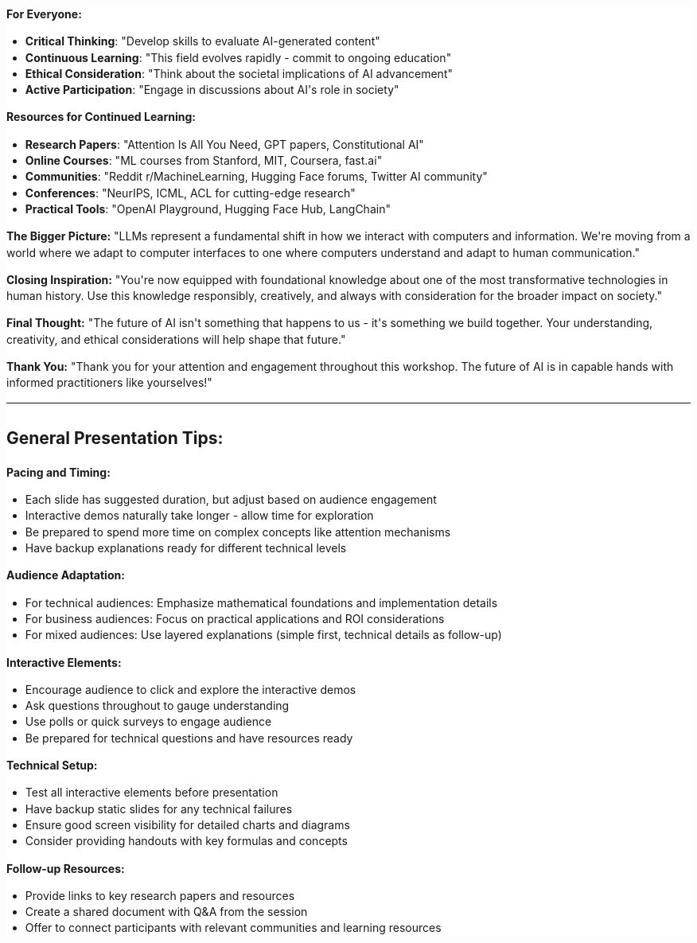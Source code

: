 **For Everyone:**
- **Critical Thinking**: "Develop skills to evaluate AI-generated content"
- **Continuous Learning**: "This field evolves rapidly - commit to ongoing education"
- **Ethical Consideration**: "Think about the societal implications of AI advancement"
- **Active Participation**: "Engage in discussions about AI's role in society"

**Resources for Continued Learning:**
- **Research Papers**: "Attention Is All You Need, GPT papers, Constitutional AI"
- **Online Courses**: "ML courses from Stanford, MIT, Coursera, fast.ai"
- **Communities**: "Reddit r/MachineLearning, Hugging Face forums, Twitter AI community"
- **Conferences**: "NeurIPS, ICML, ACL for cutting-edge research"
- **Practical Tools**: "OpenAI Playground, Hugging Face Hub, LangChain"

**The Bigger Picture:**
"LLMs represent a fundamental shift in how we interact with computers and information. We're moving from a world where we adapt to computer interfaces to one where computers understand and adapt to human communication."

**Closing Inspiration:**
"You're now equipped with foundational knowledge about one of the most transformative technologies in human history. Use this knowledge responsibly, creatively, and always with consideration for the broader impact on society."

**Final Thought:**
"The future of AI isn't something that happens to us - it's something we build together. Your understanding, creativity, and ethical considerations will help shape that future."

**Thank You:**
"Thank you for your attention and engagement throughout this workshop. The future of AI is in capable hands with informed practitioners like yourselves!"

---

## General Presentation Tips:

**Pacing and Timing:**
- Each slide has suggested duration, but adjust based on audience engagement
- Interactive demos naturally take longer - allow time for exploration
- Be prepared to spend more time on complex concepts like attention mechanisms
- Have backup explanations ready for different technical levels

**Audience Adaptation:**
- For technical audiences: Emphasize mathematical foundations and implementation details
- For business audiences: Focus on practical applications and ROI considerations
- For mixed audiences: Use layered explanations (simple first, technical details as follow-up)

**Interactive Elements:**
- Encourage audience to click and explore the interactive demos
- Ask questions throughout to gauge understanding
- Use polls or quick surveys to engage audience
- Be prepared for technical questions and have resources ready

**Technical Setup:**
- Test all interactive elements before presentation
- Have backup static slides for any technical failures
- Ensure good screen visibility for detailed charts and diagrams
- Consider providing handouts with key formulas and concepts

**Follow-up Resources:**
- Provide links to key research papers and resources
- Create a shared document with Q&A from the session
- Offer to connect participants with relevant communities and learning resources